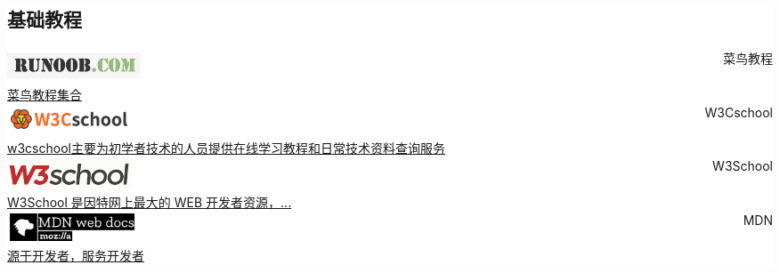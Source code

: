## 基础教程

<div >
    <div class="cc-row cc-row-gutter-20"><a href="https://www.runoob.com/" target="_blank">
        <div class="my-nav-item">
            <div title="菜鸟教程"><img src="./document/images/cainiao.png" style="height: 35px;width: 150px;">
                <div style="height: 40px; float: right;">菜鸟教程</div>
            </div>
            <div title="菜鸟教程集合" class="cc-nav-des">菜鸟教程集合</div>
        </div>
    </a></div>
    <div class="cc-row cc-row-gutter-20"><a href="https://www.w3cschool.cn/tutorial" target="_blank">
        <div class="my-nav-item">
            <div title="W3Cschool"><img src="./document/images/w3cschool.png" style="height: 35px;">
                <div style="height: 40px; float: right;">W3Cschool</div>
            </div>
            <div title="w3cschool主要为初学者技术的人员提供在线学习教程和日常技术资料查询服务" class="cc-nav-des">
                w3cschool主要为初学者技术的人员提供在线学习教程和日常技术资料查询服务
            </div>
        </div>
    </a></div>
    <div class="cc-row cc-row-gutter-20"><a href="https://www.w3school.com.cn/" target="_blank">
        <div class="my-nav-item">
            <div title="W3School"><img src="./document/images/w3school.png" style="height: 35px;">
                <div style="height: 40px; float: right;">W3School</div>
            </div>
            <div title="W3School 是因特网上最大的 WEB 开发者资源，其中包括全面的教程、完善的参考手册以及庞大的代码库" class="cc-nav-des">W3School 是因特网上最大的
                WEB 开发者资源，...
            </div>
        </div>
    </a></div>
    <div class="cc-row cc-row-gutter-20"><a href="https://developer.mozilla.org/zh-CN/docs/Learn" target="_blank">
        <div class="my-nav-item">
            <div title="MDN"><img src="./document/images/mdn.png" style="height: 35px;">
                <div style="height: 40px; float: right;">MDN</div>
            </div>
            <div title="源于开发者，服务开发者" class="cc-nav-des">源于开发者，服务开发者</div>
        </div>
    </a></div>
    <div class="cc-row cc-row-gutter-20"><a href="https://www.javatpoint.com" target="_blank">
        <div class="my-nav-item">